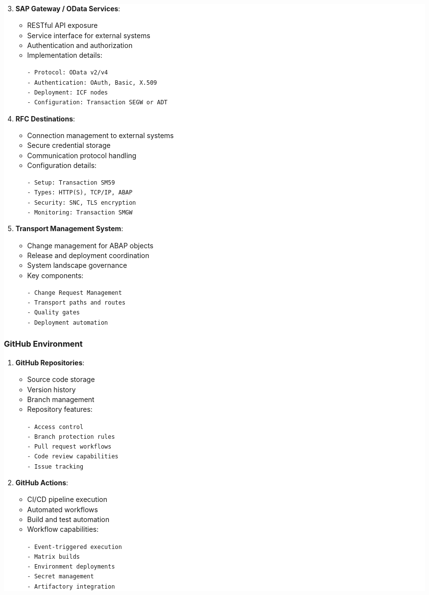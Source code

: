 3. **SAP Gateway / OData Services**:
   - RESTful API exposure
   - Service interface for external systems
   - Authentication and authorization
   - Implementation details:
     ```
     - Protocol: OData v2/v4
     - Authentication: OAuth, Basic, X.509
     - Deployment: ICF nodes
     - Configuration: Transaction SEGW or ADT
     ```

4. **RFC Destinations**:
   - Connection management to external systems
   - Secure credential storage
   - Communication protocol handling
   - Configuration details:
     ```
     - Setup: Transaction SM59
     - Types: HTTP(S), TCP/IP, ABAP
     - Security: SNC, TLS encryption
     - Monitoring: Transaction SMGW
     ```

5. **Transport Management System**:
   - Change management for ABAP objects
   - Release and deployment coordination
   - System landscape governance
   - Key components:
     ```
     - Change Request Management
     - Transport paths and routes
     - Quality gates
     - Deployment automation
     ```

### GitHub Environment

1. **GitHub Repositories**:
   - Source code storage
   - Version history
   - Branch management
   - Repository features:
     ```
     - Access control
     - Branch protection rules
     - Pull request workflows
     - Code review capabilities
     - Issue tracking
     ```

2. **GitHub Actions**:
   - CI/CD pipeline execution
   - Automated workflows
   - Build and test automation
   - Workflow capabilities:
     ```
     - Event-triggered execution
     - Matrix builds
     - Environment deployments
     - Secret management
     - Artifactory integration
     ```
